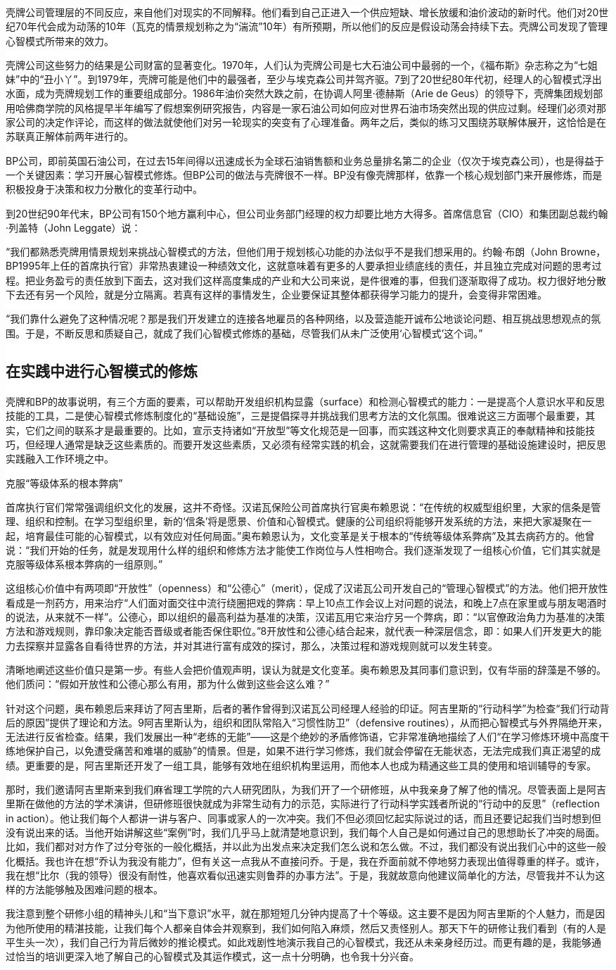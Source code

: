壳牌公司管理层的不同反应，来自他们对现实的不同解释。他们看到自己正进入一个供应短缺、增长放缓和油价波动的新时代。他们对20世纪70年代会成为动荡的10年（瓦克的情景规划称之为“湍流”10年）有所预期，所以他们的反应是假设动荡会持续下去。壳牌公司发现了管理心智模式所带来的效力。

壳牌公司这些努力的结果是公司财富的显著变化。1970年，人们认为壳牌公司是七大石油公司中最弱的一个，《福布斯》杂志称之为“七姐妹”中的“丑小丫”。到1979年，壳牌可能是他们中的最强者，至少与埃克森公司并驾齐驱。7到了20世纪80年代初，经理人的心智模式浮出水面，成为壳牌规划工作的重要组成部分。1986年油价突然大跌之前，在协调人阿里·德赫斯（Arie de Geus）的领导下，壳牌集团规划部用哈佛商学院的风格提早半年编写了假想案例研究报告，内容是一家石油公司如何应对世界石油市场突然出现的供应过剩。经理们必须对那家公司的决定作评论，而这样的做法就使他们对另一轮现实的突变有了心理准备。两年之后，类似的练习又围绕苏联解体展开，这恰恰是在苏联真正解体前两年进行的。

BP公司，即前英国石油公司，在过去15年间得以迅速成长为全球石油销售额和业务总量排名第二的企业（仅次于埃克森公司），也是得益于一个关键因素：学习开展心智模式修炼。但BP公司的做法与壳牌很不一样。BP没有像壳牌那样，依靠一个核心规划部门来开展修炼，而是积极投身于决策和权力分散化的变革行动中。

到20世纪90年代末，BP公司有150个地方赢利中心，但公司业务部门经理的权力却要比地方大得多。首席信息官（CIO）和集团副总裁约翰·列盖特（John Leggate）说：

“我们都熟悉壳牌用情景规划来挑战心智模式的方法，但他们用于规划核心功能的办法似乎不是我们想采用的。约翰·布朗（John Browne，BP1995年上任的首席执行官）非常热衷建设一种绩效文化，这就意味着有更多的人要承担业绩底线的责任，并且独立完成对问题的思考过程。把业务盈亏的责任放到下面去，这对我们这样高度集成的产业和大公司来说，是件很难的事，但我们逐渐取得了成功。权力很好地分散下去还有另一个风险，就是分立隔离。若真有这样的事情发生，企业要保证其整体都获得学习能力的提升，会变得非常困难。

“我们靠什么避免了这种情况呢？那是我们开发建立的连接各地雇员的各种网络，以及营造能开诚布公地谈论问题、相互挑战思想观点的氛围。于是，不断反思和质疑自己，就成了我们心智模式修炼的基础，尽管我们从未广泛使用‘心智模式’这个词。”





## 在实践中进行心智模式的修炼


壳牌和BP的故事说明，有三个方面的要素，可以帮助开发组织机构显露（surface）和检测心智模式的能力：一是提高个人意识水平和反思技能的工具，二是使心智模式修炼制度化的“基础设施”，三是提倡探寻并挑战我们思考方法的文化氛围。很难说这三方面哪个最重要，其实，它们之间的联系才是最重要的。比如，宣示支持诸如“开放型”等文化规范是一回事，而实践这种文化则要求真正的奉献精神和技能技巧，但经理人通常是缺乏这些素质的。而要开发这些素质，又必须有经常实践的机会，这就需要我们在进行管理的基础设施建设时，把反思实践融入工作环境之中。


克服“等级体系的根本弊病”

首席执行官们常常强调组织文化的发展，这并不奇怪。汉诺瓦保险公司首席执行官奥布赖恩说：“在传统的权威型组织里，大家的信条是管理、组织和控制。在学习型组织里，新的‘信条’将是愿景、价值和心智模式。健康的公司组织将能够开发系统的方法，来把大家凝聚在一起，培育最佳可能的心智模式，以有效应对任何局面。”奥布赖恩认为，文化变革是关于根本的“传统等级体系弊病”及其去病药方的。他曾说：“我们开始的任务，就是发现用什么样的组织和修炼方法才能使工作岗位与人性相吻合。我们逐渐发现了一组核心价值，它们其实就是克服等级体系根本弊病的一组原则。”

这组核心价值中有两项即“开放性”（openness）和“公德心”（merit），促成了汉诺瓦公司开发自己的“管理心智模式”的方法。他们把开放性看成是一剂药方，用来治疗“人们面对面交往中流行绕圈把戏的弊病：早上10点工作会议上对问题的说法，和晚上7点在家里或与朋友喝酒时的说法，从来就不一样”。公德心，即以组织的最高利益为基准的决策，汉诺瓦用它来治疗另一个弊病，即：“以官僚政治角力为基准的决策方法和游戏规则，靠印象决定能否晋级或者能否保住职位。”8开放性和公德心结合起来，就代表一种深层信念，即：如果人们开发更大的能力去探察并显露各自看待世界的方法，并对其进行富有成效的探讨，那么，决策过程和游戏规则就可以发生转变。

清晰地阐述这些价值只是第一步。有些人会把价值观声明，误认为就是文化变革。奥布赖恩及其同事们意识到，仅有华丽的辞藻是不够的。他们质问：“假如开放性和公德心那么有用，那为什么做到这些会这么难？”

针对这个问题，奥布赖恩后来拜访了阿吉里斯，后者的著作曾得到汉诺瓦公司经理人经验的印证。阿吉里斯的“行动科学”为检查“我们行动背后的原因”提供了理论和方法。9阿吉里斯认为，组织和团队常陷入“习惯性防卫”（defensive routines），从而把心智模式与外界隔绝开来，无法进行反省检查。结果，我们发展出一种“老练的无能”——这是个绝妙的矛盾修饰语，它非常准确地描绘了人们“在学习修炼环境中高度干练地保护自己，以免遭受痛苦和难堪的威胁”的情景。但是，如果不进行学习修炼，我们就会停留在无能状态，无法完成我们真正渴望的成绩。更重要的是，阿吉里斯还开发了一组工具，能够有效地在组织机构里运用，而他本人也成为精通这些工具的使用和培训辅导的专家。

那时，我们邀请阿吉里斯来到我们麻省理工学院的六人研究团队，为我们开了一个研修班，从中我亲身了解了他的情况。尽管表面上是阿吉里斯在做他的方法的学术演讲，但研修班很快就成为非常生动有力的示范，实际进行了行动科学实践者所说的“行动中的反思”（reflection in action）。他让我们每个人都讲一讲与客户、同事或家人的一次冲突。我们不但必须回忆起实际说过的话，而且还要记起我们当时想到但没有说出来的话。当他开始讲解这些“案例”时，我们几乎马上就清楚地意识到，我们每个人自己是如何通过自己的思想助长了冲突的局面。比如，我们都对对方作了过分夸张的一般化概括，并以此为出发点来决定我们怎么说和怎么做。不过，我们都没有说出我们心中的这些一般化概括。我也许在想“乔认为我没有能力”，但有关这一点我从不直接问乔。于是，我在乔面前就不停地努力表现出值得尊重的样子。或许，我在想“比尔（我的领导）很没有耐性，他喜欢看似迅速实则鲁莽的办事方法”。于是，我就故意向他建议简单化的方法，尽管我并不认为这样的方法能够触及困难问题的根本。

我注意到整个研修小组的精神头儿和“当下意识”水平，就在那短短几分钟内提高了十个等级。这主要不是因为阿吉里斯的个人魅力，而是因为他所使用的精湛技能，让我们每个人都亲自体会并观察到，我们如何陷入麻烦，然后又责怪别人。那天下午的研修让我们看到（有的人是平生头一次），我们自己行为背后微妙的推论模式。如此戏剧性地演示我自己的心智模式，我还从未亲身经历过。而更有趣的是，我能够通过恰当的培训更深入地了解自己的心智模式及其运作模式，这一点十分明确，也令我十分兴奋。
